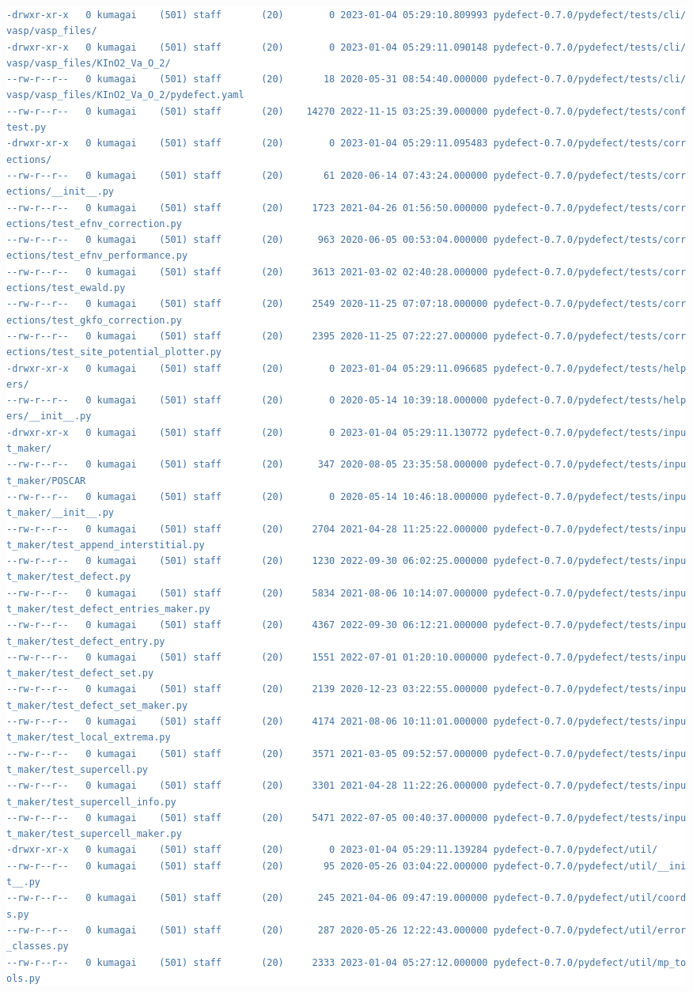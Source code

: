 ```diff
-drwxr-xr-x   0 kumagai    (501) staff       (20)        0 2023-01-04 05:29:10.809993 pydefect-0.7.0/pydefect/tests/cli/vasp/vasp_files/
-drwxr-xr-x   0 kumagai    (501) staff       (20)        0 2023-01-04 05:29:11.090148 pydefect-0.7.0/pydefect/tests/cli/vasp/vasp_files/KInO2_Va_O_2/
--rw-r--r--   0 kumagai    (501) staff       (20)       18 2020-05-31 08:54:40.000000 pydefect-0.7.0/pydefect/tests/cli/vasp/vasp_files/KInO2_Va_O_2/pydefect.yaml
--rw-r--r--   0 kumagai    (501) staff       (20)    14270 2022-11-15 03:25:39.000000 pydefect-0.7.0/pydefect/tests/conftest.py
-drwxr-xr-x   0 kumagai    (501) staff       (20)        0 2023-01-04 05:29:11.095483 pydefect-0.7.0/pydefect/tests/corrections/
--rw-r--r--   0 kumagai    (501) staff       (20)       61 2020-06-14 07:43:24.000000 pydefect-0.7.0/pydefect/tests/corrections/__init__.py
--rw-r--r--   0 kumagai    (501) staff       (20)     1723 2021-04-26 01:56:50.000000 pydefect-0.7.0/pydefect/tests/corrections/test_efnv_correction.py
--rw-r--r--   0 kumagai    (501) staff       (20)      963 2020-06-05 00:53:04.000000 pydefect-0.7.0/pydefect/tests/corrections/test_efnv_performance.py
--rw-r--r--   0 kumagai    (501) staff       (20)     3613 2021-03-02 02:40:28.000000 pydefect-0.7.0/pydefect/tests/corrections/test_ewald.py
--rw-r--r--   0 kumagai    (501) staff       (20)     2549 2020-11-25 07:07:18.000000 pydefect-0.7.0/pydefect/tests/corrections/test_gkfo_correction.py
--rw-r--r--   0 kumagai    (501) staff       (20)     2395 2020-11-25 07:22:27.000000 pydefect-0.7.0/pydefect/tests/corrections/test_site_potential_plotter.py
-drwxr-xr-x   0 kumagai    (501) staff       (20)        0 2023-01-04 05:29:11.096685 pydefect-0.7.0/pydefect/tests/helpers/
--rw-r--r--   0 kumagai    (501) staff       (20)        0 2020-05-14 10:39:18.000000 pydefect-0.7.0/pydefect/tests/helpers/__init__.py
-drwxr-xr-x   0 kumagai    (501) staff       (20)        0 2023-01-04 05:29:11.130772 pydefect-0.7.0/pydefect/tests/input_maker/
--rw-r--r--   0 kumagai    (501) staff       (20)      347 2020-08-05 23:35:58.000000 pydefect-0.7.0/pydefect/tests/input_maker/POSCAR
--rw-r--r--   0 kumagai    (501) staff       (20)        0 2020-05-14 10:46:18.000000 pydefect-0.7.0/pydefect/tests/input_maker/__init__.py
--rw-r--r--   0 kumagai    (501) staff       (20)     2704 2021-04-28 11:25:22.000000 pydefect-0.7.0/pydefect/tests/input_maker/test_append_interstitial.py
--rw-r--r--   0 kumagai    (501) staff       (20)     1230 2022-09-30 06:02:25.000000 pydefect-0.7.0/pydefect/tests/input_maker/test_defect.py
--rw-r--r--   0 kumagai    (501) staff       (20)     5834 2021-08-06 10:14:07.000000 pydefect-0.7.0/pydefect/tests/input_maker/test_defect_entries_maker.py
--rw-r--r--   0 kumagai    (501) staff       (20)     4367 2022-09-30 06:12:21.000000 pydefect-0.7.0/pydefect/tests/input_maker/test_defect_entry.py
--rw-r--r--   0 kumagai    (501) staff       (20)     1551 2022-07-01 01:20:10.000000 pydefect-0.7.0/pydefect/tests/input_maker/test_defect_set.py
--rw-r--r--   0 kumagai    (501) staff       (20)     2139 2020-12-23 03:22:55.000000 pydefect-0.7.0/pydefect/tests/input_maker/test_defect_set_maker.py
--rw-r--r--   0 kumagai    (501) staff       (20)     4174 2021-08-06 10:11:01.000000 pydefect-0.7.0/pydefect/tests/input_maker/test_local_extrema.py
--rw-r--r--   0 kumagai    (501) staff       (20)     3571 2021-03-05 09:52:57.000000 pydefect-0.7.0/pydefect/tests/input_maker/test_supercell.py
--rw-r--r--   0 kumagai    (501) staff       (20)     3301 2021-04-28 11:22:26.000000 pydefect-0.7.0/pydefect/tests/input_maker/test_supercell_info.py
--rw-r--r--   0 kumagai    (501) staff       (20)     5471 2022-07-05 00:40:37.000000 pydefect-0.7.0/pydefect/tests/input_maker/test_supercell_maker.py
-drwxr-xr-x   0 kumagai    (501) staff       (20)        0 2023-01-04 05:29:11.139284 pydefect-0.7.0/pydefect/util/
--rw-r--r--   0 kumagai    (501) staff       (20)       95 2020-05-26 03:04:22.000000 pydefect-0.7.0/pydefect/util/__init__.py
--rw-r--r--   0 kumagai    (501) staff       (20)      245 2021-04-06 09:47:19.000000 pydefect-0.7.0/pydefect/util/coords.py
--rw-r--r--   0 kumagai    (501) staff       (20)      287 2020-05-26 12:22:43.000000 pydefect-0.7.0/pydefect/util/error_classes.py
--rw-r--r--   0 kumagai    (501) staff       (20)     2333 2023-01-04 05:27:12.000000 pydefect-0.7.0/pydefect/util/mp_tools.py
```